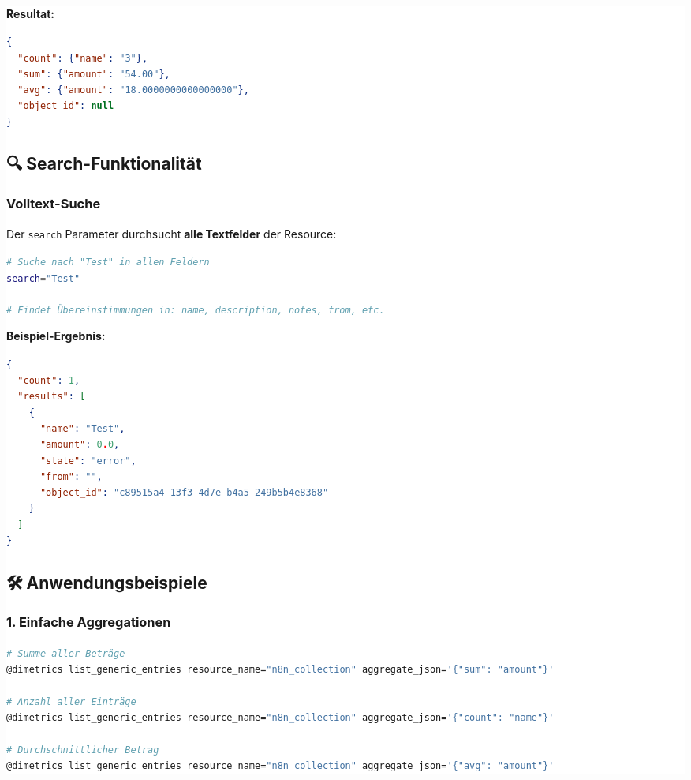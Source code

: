 **Resultat:**
```json
{
  "count": {"name": "3"},
  "sum": {"amount": "54.00"},
  "avg": {"amount": "18.0000000000000000"},
  "object_id": null
}
```

## 🔍 Search-Funktionalität

### Volltext-Suche
Der `search` Parameter durchsucht **alle Textfelder** der Resource:

```bash
# Suche nach "Test" in allen Feldern
search="Test"

# Findet Übereinstimmungen in: name, description, notes, from, etc.
```

**Beispiel-Ergebnis:**
```json
{
  "count": 1,
  "results": [
    {
      "name": "Test",
      "amount": 0.0,
      "state": "error",
      "from": "",
      "object_id": "c89515a4-13f3-4d7e-b4a5-249b5b4e8368"
    }
  ]
}
```

## 🛠️ Anwendungsbeispiele

### 1. Einfache Aggregationen
```bash
# Summe aller Beträge
@dimetrics list_generic_entries resource_name="n8n_collection" aggregate_json='{"sum": "amount"}'

# Anzahl aller Einträge
@dimetrics list_generic_entries resource_name="n8n_collection" aggregate_json='{"count": "name"}'

# Durchschnittlicher Betrag
@dimetrics list_generic_entries resource_name="n8n_collection" aggregate_json='{"avg": "amount"}'
```
